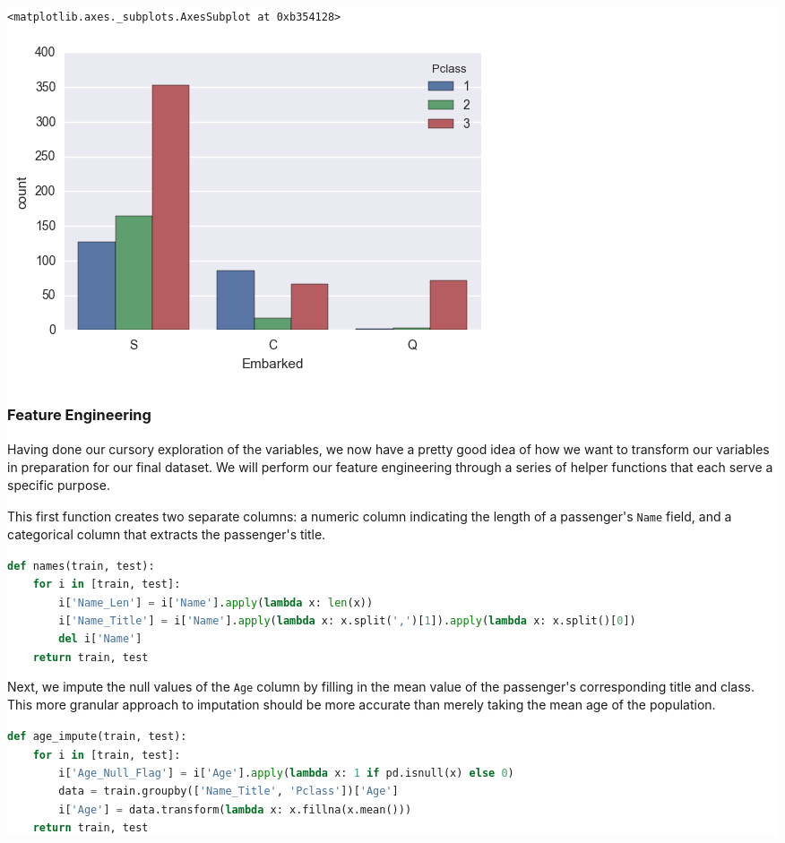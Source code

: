 


    <matplotlib.axes._subplots.AxesSubplot at 0xb354128>




![png](/assets/img/Titanic%20Model%20Walk-Through_74_1.png)


### Feature Engineering<a name="feat"></a>

Having done our cursory exploration of the variables, we now have a pretty good idea of how we want to transform our variables in preparation for our final dataset. We will perform our feature engineering through a series of helper functions that each serve a specific purpose. 

This first function creates two separate columns: a numeric column indicating the length of a passenger's `Name` field, and a categorical column that extracts the passenger's title.


```python
def names(train, test):
    for i in [train, test]:
        i['Name_Len'] = i['Name'].apply(lambda x: len(x))
        i['Name_Title'] = i['Name'].apply(lambda x: x.split(',')[1]).apply(lambda x: x.split()[0])
        del i['Name']
    return train, test
```

Next, we impute the null values of the `Age` column by filling in the mean value of the passenger's corresponding title and class. This more granular approach to imputation should be more accurate than merely taking the mean age of the population.


```python
def age_impute(train, test):
    for i in [train, test]:
        i['Age_Null_Flag'] = i['Age'].apply(lambda x: 1 if pd.isnull(x) else 0)
        data = train.groupby(['Name_Title', 'Pclass'])['Age']
        i['Age'] = data.transform(lambda x: x.fillna(x.mean()))
    return train, test
```
